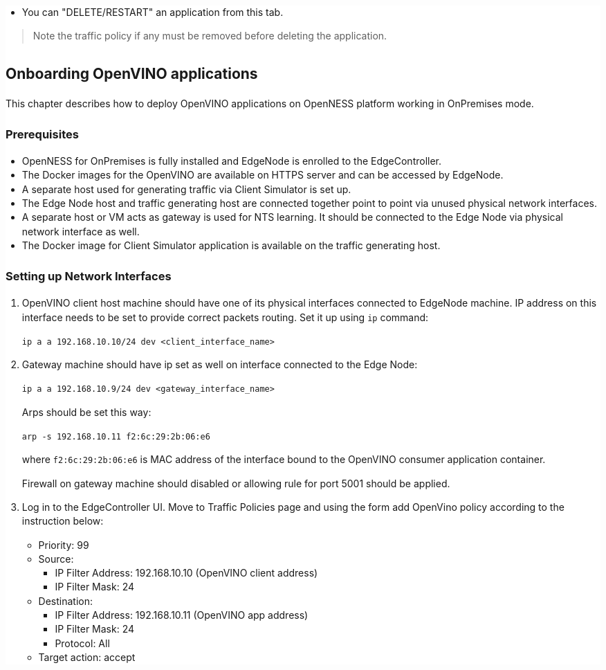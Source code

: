 
- You can "DELETE/RESTART" an application from this tab.

> Note the traffic policy if any must be removed before deleting the application.

## Onboarding OpenVINO applications

This chapter describes how to deploy OpenVINO applications on OpenNESS platform working in OnPremises mode.

### Prerequisites

* OpenNESS for OnPremises is fully installed and EdgeNode is enrolled to the EdgeController.
* The Docker images for the OpenVINO are available on HTTPS server and can be accessed by EdgeNode.
* A separate host used for generating traffic via Client Simulator is set up.
* The Edge Node host and traffic generating host are connected together point to point via unused physical network interfaces.
* A separate host or VM acts as gateway is used for NTS learning. It should be connected to the Edge Node via physical network interface as well.
* The Docker image for Client Simulator application is available on the traffic generating host.

### Setting up Network Interfaces

1. OpenVINO client host machine should have one of its physical interfaces connected to EdgeNode machine. IP address on this interface needs to be set to provide correct packets routing. Set it up using `ip` command:
   ```
   ip a a 192.168.10.10/24 dev <client_interface_name>
   ```

2. Gateway machine should have ip set as well on interface connected to the Edge Node:
    ```
    ip a a 192.168.10.9/24 dev <gateway_interface_name>
    ```

    Arps should be set this way:

    ```
    arp -s 192.168.10.11 f2:6c:29:2b:06:e6
    ```
    where `f2:6c:29:2b:06:e6` is MAC address of the interface bound to the OpenVINO consumer application container.

    Firewall on gateway machine should disabled or allowing rule for port 5001 should be applied.

3. Log in to the EdgeController UI. Move to Traffic Policies page and using the form add OpenVino policy according to the instruction below:
    * Priority: 99
    * Source:
      * IP Filter Address: 192.168.10.10 (OpenVINO client address)
      * IP Filter Mask: 24
    * Destination:
      * IP Filter Address: 192.168.10.11 (OpenVINO app address)
      * IP Filter Mask: 24
      * Protocol: All
    * Target action: accept
